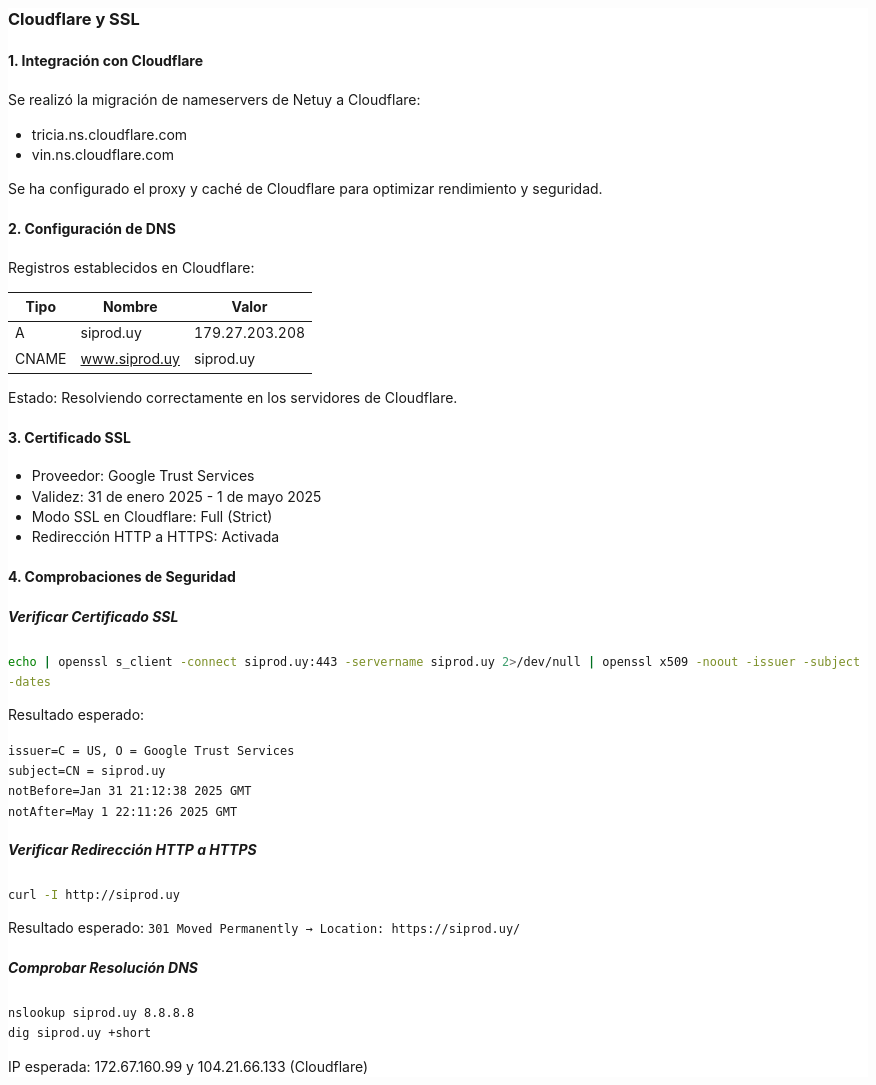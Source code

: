 ### Cloudflare y SSL

#### 1. Integración con Cloudflare
Se realizó la migración de nameservers de Netuy a Cloudflare:
- tricia.ns.cloudflare.com
- vin.ns.cloudflare.com

Se ha configurado el proxy y caché de Cloudflare para optimizar rendimiento y seguridad.

#### 2. Configuración de DNS
Registros establecidos en Cloudflare:

| Tipo  | Nombre        | Valor          |
|-------|---------------|----------------|
| A     | siprod.uy     | 179.27.203.208 |
| CNAME | www.siprod.uy | siprod.uy      |

Estado: Resolviendo correctamente en los servidores de Cloudflare.

#### 3. Certificado SSL
- Proveedor: Google Trust Services
- Validez: 31 de enero 2025 - 1 de mayo 2025
- Modo SSL en Cloudflare: Full (Strict)
- Redirección HTTP a HTTPS: Activada

#### 4. Comprobaciones de Seguridad

##### Verificar Certificado SSL
```bash
echo | openssl s_client -connect siprod.uy:443 -servername siprod.uy 2>/dev/null | openssl x509 -noout -issuer -subject -dates
```
Resultado esperado:
```
issuer=C = US, O = Google Trust Services
subject=CN = siprod.uy
notBefore=Jan 31 21:12:38 2025 GMT
notAfter=May 1 22:11:26 2025 GMT
```

##### Verificar Redirección HTTP a HTTPS
```bash
curl -I http://siprod.uy
```
Resultado esperado: `301 Moved Permanently → Location: https://siprod.uy/`

##### Comprobar Resolución DNS
```bash
nslookup siprod.uy 8.8.8.8
dig siprod.uy +short
```
IP esperada: 172.67.160.99 y 104.21.66.133 (Cloudflare)
